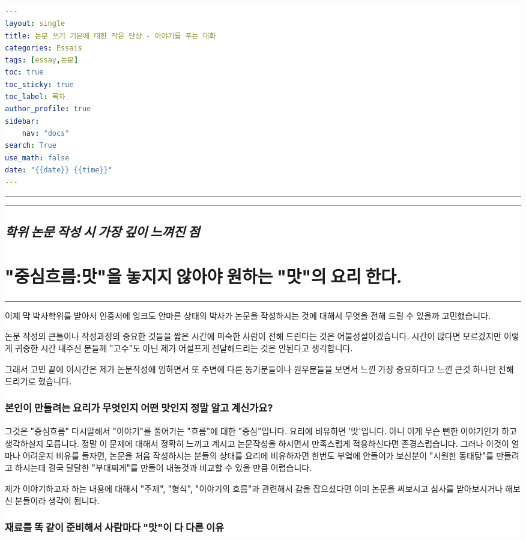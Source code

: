 ```yaml
---
layout: single
title: 논문 쓰기 기본에 대한 작은 단상 - 이야기를 푸는 대화
categories: Essais
tags: [essay,논문]
toc: true
toc_sticky: true
toc_label: 목차
author_profile: true
sidebar:
    nav: "docs"
search: True
use_math: false
date: "{{date}} {{time}}"
---
```


---  

---

## *학위 논문 작성 시 가장 깊이 느껴진 점*

# "중심흐름:맛"을 놓지지 않아야 원하는 "맛"의 요리 한다.

---

  

이제 막 박사학위를 받아서 인증서에 잉크도 안마른 상태의 박사가 논문을 작성하시는 것에 대해서 무엇을 전해 드릴 수 있을까 고민했습니다.

  

논문 작성의 큰틀이나 작성과정의 중요한 것들을 짧은 시간에 미숙한 사람이 전해 드린다는 것은 어불성설이겠습니다. 시간이 많다면 모르겠지만 이렇게 귀중한 시간 내주신 분들께 "고수"도 아닌 제가 어설프게 전달해드리는 것은 안된다고 생각합니다.

  

그래서 고민 끝에 이시간은 제가 논문작성에 임하면서 또 주변에 다른 동기분들이나 원우분들을 보면서 느낀 가장 중요하다고 느낀 큰것 하나만 전해드리기로 했습니다.

  
  

### 본인이 만들려는 요리가 무엇인지 어떤 맛인지 정말 알고 계신가요?

  

그것은 "중심흐름" 다시말해서 "이야기"를 풀어가는 "흐름"에 대한 "중심"입니다. 요리에 비유하면 '맛'입니다. 아니 이게 무슨 뻔한 이야기인가 하고 생각하실지 모릅니다. 정말 이 문제에 대해서 정확히 느끼고 계시고 논문작성을 하시면서 만족스럽게 적용하신다면 존경스럽습니다. 그러나 이것이 얼마나 어려운지 비유를 들자면, 논문을 처음 작성하시는 분들의 상태를 요리에 비유하자면 한번도 부엌에 안들어가 보신분이 "시원한 동태탕"를 만들려고 하시는데 결국 달달한 "부대찌게"를 만들어 내놓것과 비교할 수 있을 만큼 어렵습니다.

  

제가 이야기하고자 하는 내용에 대해서 "주제", "형식", "이야기의 흐름"과 관련해서 감을 잡으셨다면 이미 논문을 써보시고 심사를 받아보시거나 해보신 분들이라 생각이 됩니다.

  

### 재료를 똑 같이 준비해서 사람마다 "맛"이 다 다른 이유
